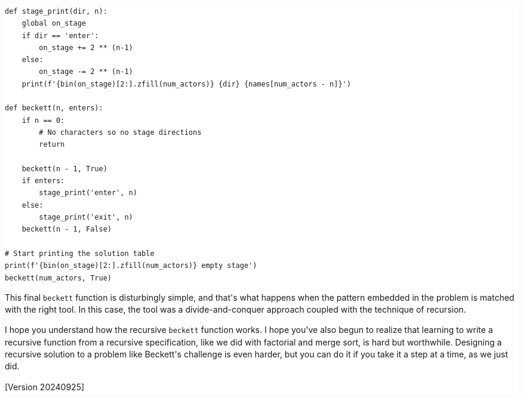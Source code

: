 ```{code-block} python
def stage_print(dir, n):
    global on_stage
    if dir == 'enter':
        on_stage += 2 ** (n-1)
    else:
        on_stage -= 2 ** (n-1)
    print(f'{bin(on_stage)[2:].zfill(num_actors)} {dir} {names[num_actors - n]}')
    
def beckett(n, enters):
    if n == 0:
        # No characters so no stage directions
        return
    
    beckett(n - 1, True)
    if enters:
        stage_print('enter', n)
    else:
        stage_print('exit', n)
    beckett(n - 1, False)

# Start printing the solution table
print(f'{bin(on_stage)[2:].zfill(num_actors)} empty stage')
beckett(num_actors, True)
```

This final `beckett` function is disturbingly simple, and that's what happens when the pattern embedded in the problem is matched with the right tool. In this case, the tool was a divide-and-conquer approach coupled with the technique of recursion.

I hope you understand how the recursive `beckett` function works. I hope you've also begun to realize that learning to write a recursive function from a recursive specification, like we did with factorial and merge sort, is hard but worthwhile. Designing a recursive solution to a problem like Beckett's challenge is even harder, but you can do it if you take it a step at a time, as we just did.

\[Version 20240925\]

[^fn1]: Divide and conquer is sometimes called *divide and combine*, a name that highlights the two pieces of this problem-solving process.

[^fn2]: I've borrowed this definition from an earlier edition of *Introduction to Algorithms* by Thomas H. Cormen, Charles E. Leiserson, and Ronald L. Rivest (The MIT Press; Cambridge, MA; 1995), p. 2.

[^fn3]: To learn more about sorting in Python, please see the helpful page titled ["Sorting Techniques"](https://docs.python.org/3/howto/sorting.html) by Andrew Dalke and Raymond Hettinger.

[^fn4]: Letters are sorted from a-z, except that capital letters are "smaller in value" than little letters. Letters that represent positive numbers are sorted in numerical order. Unicode characters are sorted by their numerical values. In fact, sorting letters and numbers are also explained by the realization that we're just sorting unicode values! Look up the unicode values of the characters A, B, a, b, 0, and 1.

[^fn5]: The largest number of swaps occurs when the input sequence is the reverse of the sorted order, e.g., \`\[5, 4, 3, 2, 1\]\`.

[^fn6]: A simple internet search for "sorting algorithms" will list many of the most popular sorting techniques.

[^fn7]: As another example of binary search in action, [watch Professor David Malan of CS50 fame](https://www.youtube.com/watch?v=DSffdCT5Cx4) use binary search to find this book's author in an old-fashioned phone book.

[^fn8]: It might help to have an image of the [Russian Matryoshka Dolls](https://en.wikipedia.org/wiki/Matryoshka_doll) in your mind. Each inner doll is smaller than its outer doll, and if you open them all, you'll find that the innermost doll doesn't open. That innermost doll is the base case.

[^fn9]: Factorial is defined only for non-negative integers.

[^fn10]: As expected, when compared to the for-loop solution, the while-loop solution requires us to manage the loop's index variable. My while-loop solution reuses the input parameter as the while-loop's index variable to save one initialization. Nothing new here.

[^fn11]: The recursive solution will use the same \`merge\` function that we used in the iterative solution, but I will slightly change its interface. While the iterative solution sorted the input list in place, it is more natural for the recursive solution to return the sorted list. This has to do with the lack of an explicit temporary, which we noticed in looking at the several factorial implementations.

[^fn12]: I learned about this challenge from Robert Sedgewick and Kevin Wayne's book, *Computer Science: An Interdisciplinary Approach* (Addison-Wesley, 2017). It appears as Program 2.3.3.

[^fn13]: Let's not worry about printing the actor's names, which is a detail we'll fix when we have a correctly working recursive function.

[^fn14]: The binary sequence produced by the function \`beckett\` is called a [Gray code](https://en.wikipedia.org/wiki/Gray_code), which has found many uses in our world, from electronic devices to experimental design. Now that you know about this code, read about it and look for it in your world!
